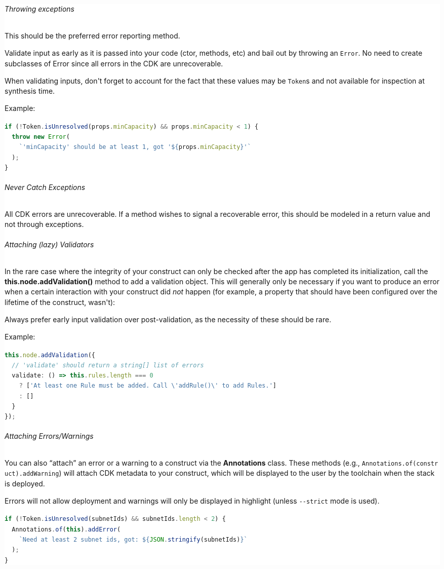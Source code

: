 ###### Throwing exceptions

This should be the preferred error reporting method.

Validate input as early as it is passed into your code (ctor, methods, etc) and bail out by throwing an `Error`. No need to create subclasses of Error since all errors in the CDK are unrecoverable.

When validating inputs, don't forget to account for the fact that these values may be `Token`s and not available for inspection at synthesis time.

Example:

```ts
if (!Token.isUnresolved(props.minCapacity) && props.minCapacity < 1) {
  throw new Error(
    `'minCapacity' should be at least 1, got '${props.minCapacity}'`
  );
}
```

###### Never Catch Exceptions

All CDK errors are unrecoverable. If a method wishes to signal a recoverable error, this should be modeled in a return value and not through exceptions.

###### Attaching (lazy) Validators

In the rare case where the integrity of your construct can only be checked after the app has completed its initialization, call the **this.node.addValidation()** method to add a validation object. This will generally only be necessary if you want to produce an error when a certain interaction with your construct did _not_ happen (for example, a property that should have been configured over the lifetime of the construct, wasn't):

Always prefer early input validation over post-validation, as the necessity of these should be rare.

Example:

```ts
this.node.addValidation({
  // 'validate' should return a string[] list of errors
  validate: () => this.rules.length === 0
    ? ['At least one Rule must be added. Call \'addRule()\' to add Rules.']
    : []
  }
});
```

###### Attaching Errors/Warnings

You can also “attach” an error or a warning to a construct via the **Annotations** class. These methods (e.g., `Annotations.of(construct).addWarning`) will attach CDK metadata to your construct, which will be displayed to the user by the toolchain when the stack is deployed.

Errors will not allow deployment and warnings will only be displayed in highlight (unless `--strict` mode is used).

```ts
if (!Token.isUnresolved(subnetIds) && subnetIds.length < 2) {
  Annotations.of(this).addError(
    `Need at least 2 subnet ids, got: ${JSON.stringify(subnetIds)}`
  );
}
```
